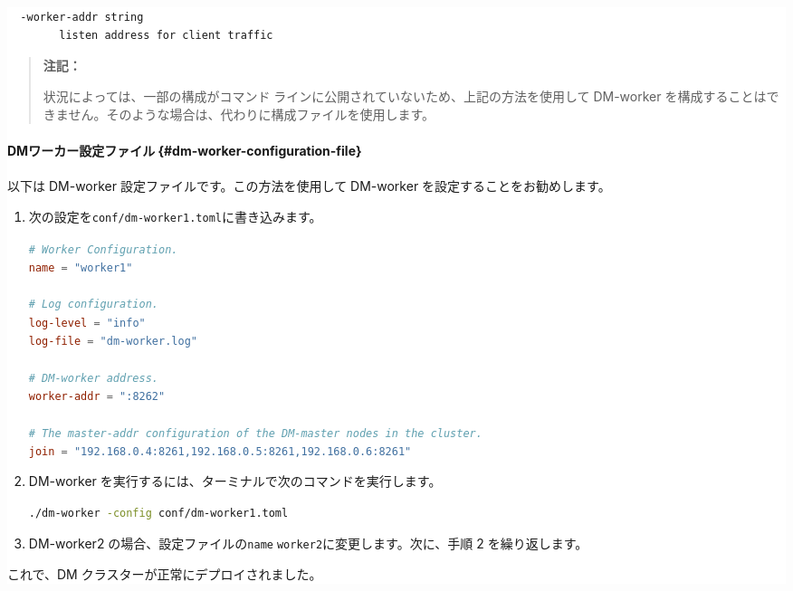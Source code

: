      -worker-addr string
            listen address for client traffic

> **注記：**
>
> 状況によっては、一部の構成がコマンド ラインに公開されていないため、上記の方法を使用して DM-worker を構成することはできません。そのような場合は、代わりに構成ファイルを使用します。

#### DMワーカー設定ファイル {#dm-worker-configuration-file}

以下は DM-worker 設定ファイルです。この方法を使用して DM-worker を設定することをお勧めします。

1.  次の設定を`conf/dm-worker1.toml`に書き込みます。

    ```toml
    # Worker Configuration.
    name = "worker1"

    # Log configuration.
    log-level = "info"
    log-file = "dm-worker.log"

    # DM-worker address.
    worker-addr = ":8262"

    # The master-addr configuration of the DM-master nodes in the cluster.
    join = "192.168.0.4:8261,192.168.0.5:8261,192.168.0.6:8261"
    ```

2.  DM-worker を実行するには、ターミナルで次のコマンドを実行します。

    ```bash
    ./dm-worker -config conf/dm-worker1.toml
    ```

3.  DM-worker2 の場合、設定ファイルの`name` `worker2`に変更します。次に、手順 2 を繰り返します。

これで、DM クラスターが正常にデプロイされました。
